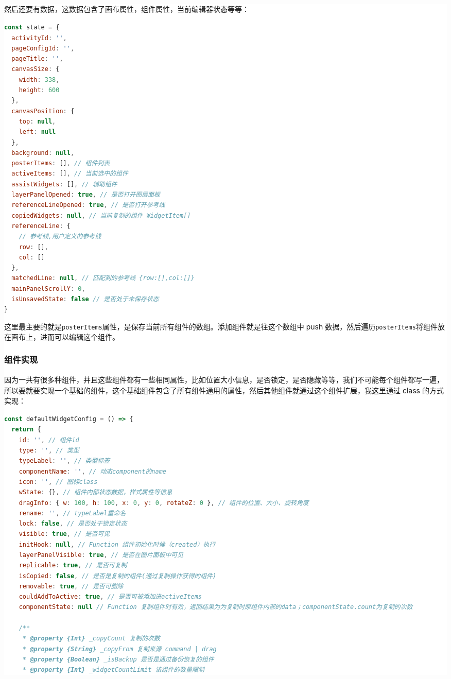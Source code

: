 然后还要有数据，这数据包含了画布属性，组件属性，当前编辑器状态等等：

```js
const state = {
  activityId: '',
  pageConfigId: '',
  pageTitle: '',
  canvasSize: {
    width: 338,
    height: 600
  },
  canvasPosition: {
    top: null,
    left: null
  },
  background: null,
  posterItems: [], // 组件列表
  activeItems: [], // 当前选中的组件
  assistWidgets: [], // 辅助组件
  layerPanelOpened: true, // 是否打开图层面板
  referenceLineOpened: true, // 是否打开参考线
  copiedWidgets: null, // 当前复制的组件 WidgetItem[]
  referenceLine: {
    // 参考线,用户定义的参考线
    row: [],
    col: []
  },
  matchedLine: null, // 匹配到的参考线 {row:[],col:[]}
  mainPanelScrollY: 0,
  isUnsavedState: false // 是否处于未保存状态
}
```

这里最主要的就是`posterItems`属性，是保存当前所有组件的数组。添加组件就是往这个数组中 push 数据，然后遍历`posterItems`将组件放在画布上，进而可以编辑这个组件。

### 组件实现

因为一共有很多种组件，并且这些组件都有一些相同属性，比如位置大小信息，是否锁定，是否隐藏等等，我们不可能每个组件都写一遍，所以要就要实现一个基础的组件，这个基础组件包含了所有组件通用的属性，然后其他组件就通过这个组件扩展，我这里通过 class 的方式实现：

```js
const defaultWidgetConfig = () => {
  return {
    id: '', // 组件id
    type: '', // 类型
    typeLabel: '', // 类型标签
    componentName: '', // 动态component的name
    icon: '', // 图标class
    wState: {}, // 组件内部状态数据，样式属性等信息
    dragInfo: { w: 100, h: 100, x: 0, y: 0, rotateZ: 0 }, // 组件的位置、大小、旋转角度
    rename: '', // typeLabel重命名
    lock: false, // 是否处于锁定状态
    visible: true, // 是否可见
    initHook: null, // Function 组件初始化时候（created）执行
    layerPanelVisible: true, // 是否在图片面板中可见
    replicable: true, // 是否可复制
    isCopied: false, // 是否是复制的组件(通过复制操作获得的组件)
    removable: true, // 是否可删除
    couldAddToActive: true, // 是否可被添加进activeItems
    componentState: null // Function 复制组件时有效，返回结果为为复制时原组件内部的data；componentState.count为复制的次数

    /**
     * @property {Int} _copyCount 复制的次数
     * @property {String} _copyFrom 复制来源 command | drag
     * @property {Boolean} _isBackup 是否是通过备份恢复的组件
     * @property {Int} _widgetCountLimit 该组件的数量限制
```